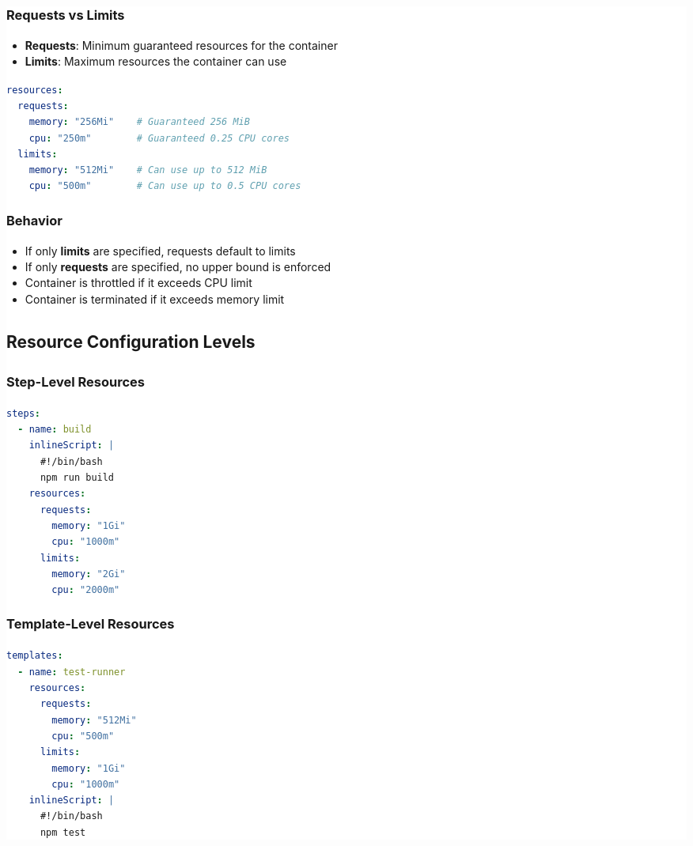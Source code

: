 ### Requests vs Limits

- **Requests**: Minimum guaranteed resources for the container
- **Limits**: Maximum resources the container can use

```yaml
resources:
  requests:
    memory: "256Mi"    # Guaranteed 256 MiB
    cpu: "250m"        # Guaranteed 0.25 CPU cores
  limits:
    memory: "512Mi"    # Can use up to 512 MiB
    cpu: "500m"        # Can use up to 0.5 CPU cores
```

### Behavior

- If only **limits** are specified, requests default to limits
- If only **requests** are specified, no upper bound is enforced
- Container is throttled if it exceeds CPU limit
- Container is terminated if it exceeds memory limit

## Resource Configuration Levels

### Step-Level Resources

```yaml
steps:
  - name: build
    inlineScript: |
      #!/bin/bash
      npm run build
    resources:
      requests:
        memory: "1Gi"
        cpu: "1000m"
      limits:
        memory: "2Gi"
        cpu: "2000m"
```

### Template-Level Resources

```yaml
templates:
  - name: test-runner
    resources:
      requests:
        memory: "512Mi"
        cpu: "500m"
      limits:
        memory: "1Gi"
        cpu: "1000m"
    inlineScript: |
      #!/bin/bash
      npm test
```
